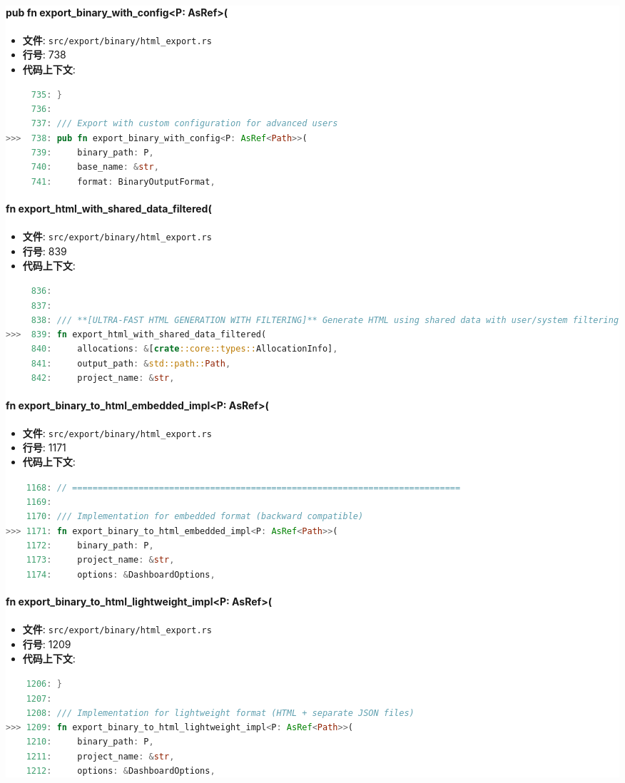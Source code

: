 #### pub fn export_binary_with_config<P: AsRef<Path>>(
- **文件**: `src/export/binary/html_export.rs`
- **行号**: 738
- **代码上下文**:
```rust
     735: }
     736: 
     737: /// Export with custom configuration for advanced users
>>>  738: pub fn export_binary_with_config<P: AsRef<Path>>(
     739:     binary_path: P,
     740:     base_name: &str,
     741:     format: BinaryOutputFormat,
```

#### fn export_html_with_shared_data_filtered(
- **文件**: `src/export/binary/html_export.rs`
- **行号**: 839
- **代码上下文**:
```rust
     836: 
     837: 
     838: /// **[ULTRA-FAST HTML GENERATION WITH FILTERING]** Generate HTML using shared data with user/system filtering
>>>  839: fn export_html_with_shared_data_filtered(
     840:     allocations: &[crate::core::types::AllocationInfo],
     841:     output_path: &std::path::Path,
     842:     project_name: &str,
```

#### fn export_binary_to_html_embedded_impl<P: AsRef<Path>>(
- **文件**: `src/export/binary/html_export.rs`
- **行号**: 1171
- **代码上下文**:
```rust
    1168: // ============================================================================
    1169: 
    1170: /// Implementation for embedded format (backward compatible)
>>> 1171: fn export_binary_to_html_embedded_impl<P: AsRef<Path>>(
    1172:     binary_path: P,
    1173:     project_name: &str,
    1174:     options: &DashboardOptions,
```

#### fn export_binary_to_html_lightweight_impl<P: AsRef<Path>>(
- **文件**: `src/export/binary/html_export.rs`
- **行号**: 1209
- **代码上下文**:
```rust
    1206: }
    1207: 
    1208: /// Implementation for lightweight format (HTML + separate JSON files)
>>> 1209: fn export_binary_to_html_lightweight_impl<P: AsRef<Path>>(
    1210:     binary_path: P,
    1211:     project_name: &str,
    1212:     options: &DashboardOptions,
```
